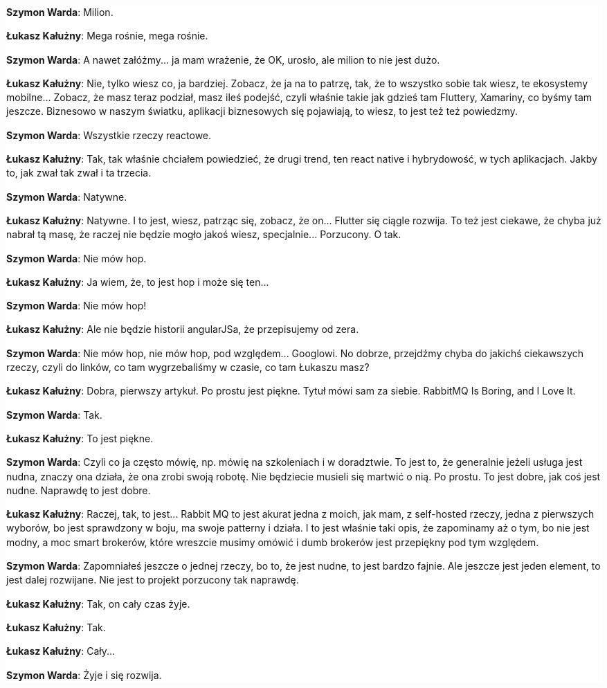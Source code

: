**Szymon Warda**: Milion.

**Łukasz Kałużny**: Mega rośnie, mega rośnie.

**Szymon Warda**: A nawet załóżmy... ja mam wrażenie, że OK, urosło, ale milion to nie jest dużo.

**Łukasz Kałużny**: Nie, tylko wiesz co, ja bardziej. Zobacz, że ja na to patrzę, tak, że to wszystko sobie tak wiesz, te ekosystemy mobilne... Zobacz, że masz teraz podział, masz ileś podejść, czyli właśnie takie jak gdzieś tam Fluttery, Xamariny, co byśmy tam jeszcze. Biznesowo w naszym światku, aplikacji biznesowych się pojawiają, to wiesz, to jest też też powiedzmy.

**Szymon Warda**: Wszystkie rzeczy reactowe.

**Łukasz Kałużny**: Tak, tak właśnie chciałem powiedzieć, że drugi trend, ten react native i hybrydowość, w tych aplikacjach. Jakby to, jak zwał tak zwał i ta trzecia.

**Szymon Warda**: Natywne.

**Łukasz Kałużny**: Natywne. I to jest, wiesz, patrząc się, zobacz, że on... Flutter się ciągle rozwija. To też jest ciekawe, że chyba już nabrał tą masę, że raczej nie będzie mogło jakoś wiesz, specjalnie... Porzucony. O tak.

**Szymon Warda**: Nie mów hop.

**Łukasz Kałużny**: Ja wiem, że, to jest hop i może się ten...

**Szymon Warda**: Nie mów hop!

**Łukasz Kałużny**: Ale nie będzie historii angularJSa, że przepisujemy od zera.

**Szymon Warda**: Nie mów hop, nie mów hop, pod względem... Googlowi. No dobrze, przejdźmy chyba do jakichś ciekawszych rzeczy, czyli do linków, co tam wygrzebaliśmy w czasie, co tam Łukaszu masz?

**Łukasz Kałużny**: Dobra, pierwszy artykuł. Po prostu jest piękne. Tytuł mówi sam za siebie. RabbitMQ Is Boring, and I Love It.

**Szymon Warda**: Tak.

**Łukasz Kałużny**: To jest piękne.

**Szymon Warda**: Czyli co ja często mówię, np. mówię na szkoleniach i w doradztwie. To jest to, że generalnie jeżeli usługa jest nudna, znaczy ona działa, że ona zrobi swoją robotę. Nie będziecie musieli się martwić o nią. Po prostu. To jest dobre, jak coś jest nudne. Naprawdę to jest dobre.

**Łukasz Kałużny**: Raczej, tak, to jest... Rabbit MQ to jest akurat jedna z moich, jak mam, z self-hosted rzeczy, jedna z pierwszych wyborów, bo jest sprawdzony w boju, ma swoje patterny i działa. I to jest właśnie taki opis, że zapominamy aż o tym, bo nie jest modny, a moc smart brokerów, które wreszcie musimy omówić i dumb brokerów jest przepiękny pod tym względem.

**Szymon Warda**: Zapomniałeś jeszcze o jednej rzeczy, bo to, że jest nudne, to jest bardzo fajnie. Ale jeszcze jest jeden element, to jest dalej rozwijane. Nie jest to projekt porzucony tak naprawdę.

**Łukasz Kałużny**: Tak, on cały czas żyje.

**Łukasz Kałużny**: Tak.

**Łukasz Kałużny**: Cały...

**Szymon Warda**: Żyje i się rozwija.

